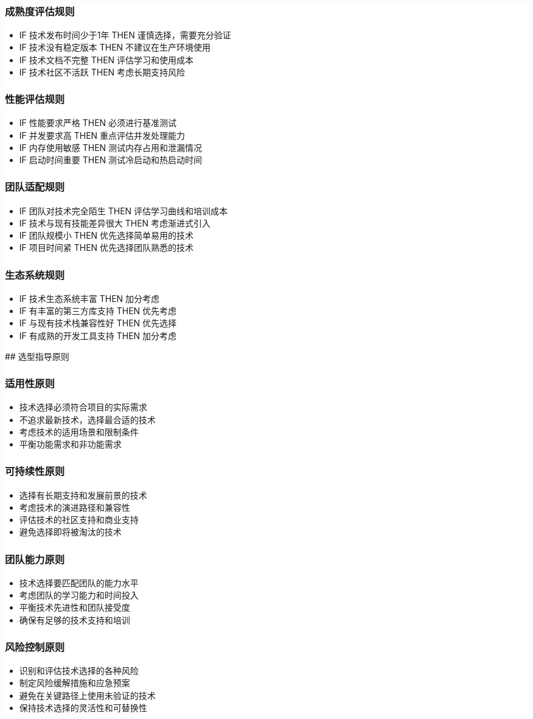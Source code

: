 ### 成熟度评估规则
- IF 技术发布时间少于1年 THEN 谨慎选择，需要充分验证
- IF 技术没有稳定版本 THEN 不建议在生产环境使用
- IF 技术文档不完整 THEN 评估学习和使用成本
- IF 技术社区不活跃 THEN 考虑长期支持风险

### 性能评估规则
- IF 性能要求严格 THEN 必须进行基准测试
- IF 并发要求高 THEN 重点评估并发处理能力
- IF 内存使用敏感 THEN 测试内存占用和泄漏情况
- IF 启动时间重要 THEN 测试冷启动和热启动时间

### 团队适配规则
- IF 团队对技术完全陌生 THEN 评估学习曲线和培训成本
- IF 技术与现有技能差异很大 THEN 考虑渐进式引入
- IF 团队规模小 THEN 优先选择简单易用的技术
- IF 项目时间紧 THEN 优先选择团队熟悉的技术

### 生态系统规则
- IF 技术生态系统丰富 THEN 加分考虑
- IF 有丰富的第三方库支持 THEN 优先考虑
- IF 与现有技术栈兼容性好 THEN 优先选择
- IF 有成熟的开发工具支持 THEN 加分考虑
</rule>

<guideline>
## 选型指导原则

### 适用性原则
- 技术选择必须符合项目的实际需求
- 不追求最新技术，选择最合适的技术
- 考虑技术的适用场景和限制条件
- 平衡功能需求和非功能需求

### 可持续性原则
- 选择有长期支持和发展前景的技术
- 考虑技术的演进路径和兼容性
- 评估技术的社区支持和商业支持
- 避免选择即将被淘汰的技术

### 团队能力原则
- 技术选择要匹配团队的能力水平
- 考虑团队的学习能力和时间投入
- 平衡技术先进性和团队接受度
- 确保有足够的技术支持和培训

### 风险控制原则
- 识别和评估技术选择的各种风险
- 制定风险缓解措施和应急预案
- 避免在关键路径上使用未验证的技术
- 保持技术选择的灵活性和可替换性
